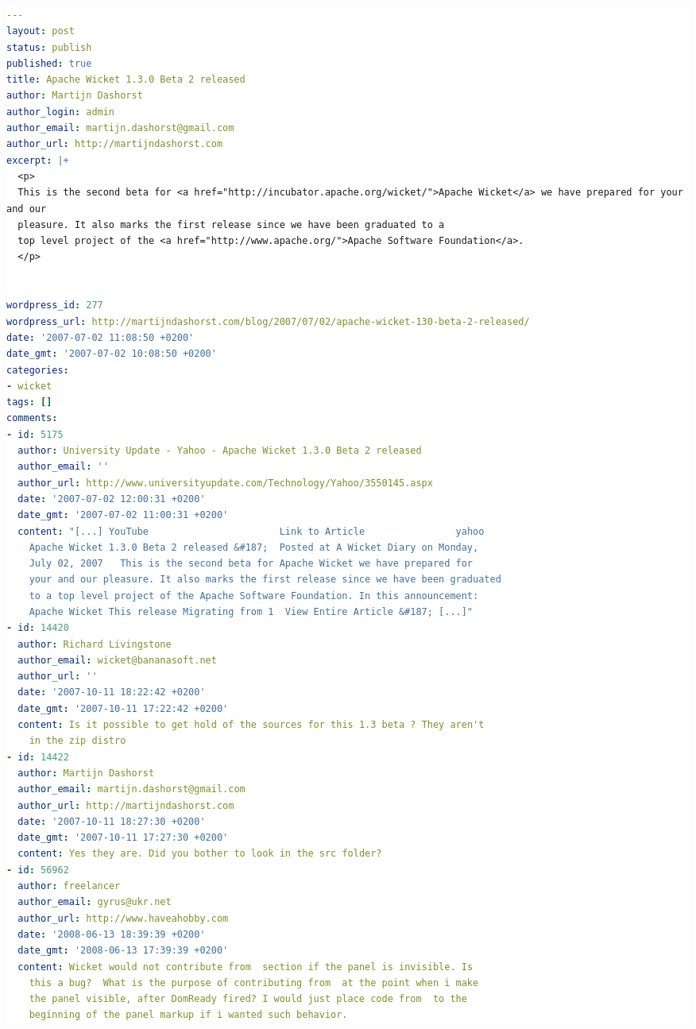 ```yaml
---
layout: post
status: publish
published: true
title: Apache Wicket 1.3.0 Beta 2 released
author: Martijn Dashorst
author_login: admin
author_email: martijn.dashorst@gmail.com
author_url: http://martijndashorst.com
excerpt: |+
  <p>
  This is the second beta for <a href="http://incubator.apache.org/wicket/">Apache Wicket</a> we have prepared for your and our
  pleasure. It also marks the first release since we have been graduated to a
  top level project of the <a href="http://www.apache.org/">Apache Software Foundation</a>.
  </p>


wordpress_id: 277
wordpress_url: http://martijndashorst.com/blog/2007/07/02/apache-wicket-130-beta-2-released/
date: '2007-07-02 11:08:50 +0200'
date_gmt: '2007-07-02 10:08:50 +0200'
categories:
- wicket
tags: []
comments:
- id: 5175
  author: University Update - Yahoo - Apache Wicket 1.3.0 Beta 2 released
  author_email: ''
  author_url: http://www.universityupdate.com/Technology/Yahoo/3550145.aspx
  date: '2007-07-02 12:00:31 +0200'
  date_gmt: '2007-07-02 11:00:31 +0200'
  content: "[...] YouTube                       Link to Article                yahoo
    Apache Wicket 1.3.0 Beta 2 released &#187;  Posted at A Wicket Diary on Monday,
    July 02, 2007   This is the second beta for Apache Wicket we have prepared for
    your and our pleasure. It also marks the first release since we have been graduated
    to a top level project of the Apache Software Foundation. In this announcement:
    Apache Wicket This release Migrating from 1  View Entire Article &#187; [...]"
- id: 14420
  author: Richard Livingstone
  author_email: wicket@bananasoft.net
  author_url: ''
  date: '2007-10-11 18:22:42 +0200'
  date_gmt: '2007-10-11 17:22:42 +0200'
  content: Is it possible to get hold of the sources for this 1.3 beta ? They aren't
    in the zip distro
- id: 14422
  author: Martijn Dashorst
  author_email: martijn.dashorst@gmail.com
  author_url: http://martijndashorst.com
  date: '2007-10-11 18:27:30 +0200'
  date_gmt: '2007-10-11 17:27:30 +0200'
  content: Yes they are. Did you bother to look in the src folder?
- id: 56962
  author: freelancer
  author_email: gyrus@ukr.net
  author_url: http://www.haveahobby.com
  date: '2008-06-13 18:39:39 +0200'
  date_gmt: '2008-06-13 17:39:39 +0200'
  content: Wicket would not contribute from  section if the panel is invisible. Is
    this a bug?  What is the purpose of contributing from  at the point when i make
    the panel visible, after DomReady fired? I would just place code from  to the
    beginning of the panel markup if i wanted such behavior.
```